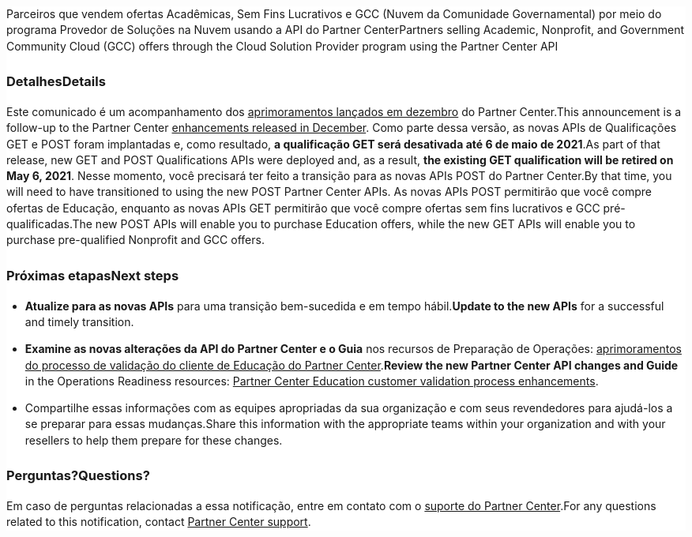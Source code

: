 <span data-ttu-id="c172a-298">Parceiros que vendem ofertas Acadêmicas, Sem Fins Lucrativos e GCC (Nuvem da Comunidade Governamental) por meio do programa Provedor de Soluções na Nuvem usando a API do Partner Center</span><span class="sxs-lookup"><span data-stu-id="c172a-298">Partners selling Academic, Nonprofit, and Government Community Cloud (GCC) offers through the Cloud Solution Provider program using the Partner Center API</span></span>

### <a name="details"></a><span data-ttu-id="c172a-299">Detalhes</span><span class="sxs-lookup"><span data-stu-id="c172a-299">Details</span></span>

<span data-ttu-id="c172a-300">Este comunicado é um acompanhamento dos [aprimoramentos lançados em dezembro](./2020-december.md#1) do Partner Center.</span><span class="sxs-lookup"><span data-stu-id="c172a-300">This announcement is a follow-up to the Partner Center [enhancements released in December](./2020-december.md#1).</span></span> <span data-ttu-id="c172a-301">Como parte dessa versão, as novas APIs de Qualificações GET e POST foram implantadas e, como resultado, **a qualificação GET será desativada até 6 de maio de 2021**.</span><span class="sxs-lookup"><span data-stu-id="c172a-301">As part of that release, new GET and POST Qualifications APIs were deployed and, as a result, **the existing GET qualification will be retired on May 6, 2021**.</span></span> <span data-ttu-id="c172a-302">Nesse momento, você precisará ter feito a transição para as novas APIs POST do Partner Center.</span><span class="sxs-lookup"><span data-stu-id="c172a-302">By that time, you will need to have transitioned to using the new POST Partner Center APIs.</span></span> <span data-ttu-id="c172a-303">As novas APIs POST permitirão que você compre ofertas de Educação, enquanto as novas APIs GET permitirão que você compre ofertas sem fins lucrativos e GCC pré-qualificadas.</span><span class="sxs-lookup"><span data-stu-id="c172a-303">The new POST APIs will enable you to purchase Education offers, while the new GET APIs will enable you to purchase pre-qualified Nonprofit and GCC offers.</span></span>

### <a name="next-steps"></a><span data-ttu-id="c172a-304">Próximas etapas</span><span class="sxs-lookup"><span data-stu-id="c172a-304">Next steps</span></span>

- <span data-ttu-id="c172a-305">**Atualize para as novas APIs** para uma transição bem-sucedida e em tempo hábil.</span><span class="sxs-lookup"><span data-stu-id="c172a-305">**Update to the new APIs** for a successful and timely transition.</span></span>

- <span data-ttu-id="c172a-306">**Examine as novas alterações da API do Partner Center e o Guia** nos recursos de Preparação de Operações: [aprimoramentos do processo de validação do cliente de Educação do Partner Center](https://partner.microsoft.com/resources/collection/partner-center-edu-validation-enhancements#/).</span><span class="sxs-lookup"><span data-stu-id="c172a-306">**Review the new Partner Center API changes and Guide** in the Operations Readiness resources: [Partner Center Education customer validation process enhancements](https://partner.microsoft.com/resources/collection/partner-center-edu-validation-enhancements#/).</span></span>

- <span data-ttu-id="c172a-307">Compartilhe essas informações com as equipes apropriadas da sua organização e com seus revendedores para ajudá-los a se preparar para essas mudanças.</span><span class="sxs-lookup"><span data-stu-id="c172a-307">Share this information with the appropriate teams within your organization and with your resellers to help them prepare for these changes.</span></span>

### <a name="questions"></a><span data-ttu-id="c172a-308">Perguntas?</span><span class="sxs-lookup"><span data-stu-id="c172a-308">Questions?</span></span>

<span data-ttu-id="c172a-309">Em caso de perguntas relacionadas a essa notificação, entre em contato com o [suporte do Partner Center](https://partner.microsoft.com/dashboard/support/referrals/servicerequests?category=referrals).</span><span class="sxs-lookup"><span data-stu-id="c172a-309">For any questions related to this notification, contact [Partner Center support](https://partner.microsoft.com/dashboard/support/referrals/servicerequests?category=referrals).</span></span>

